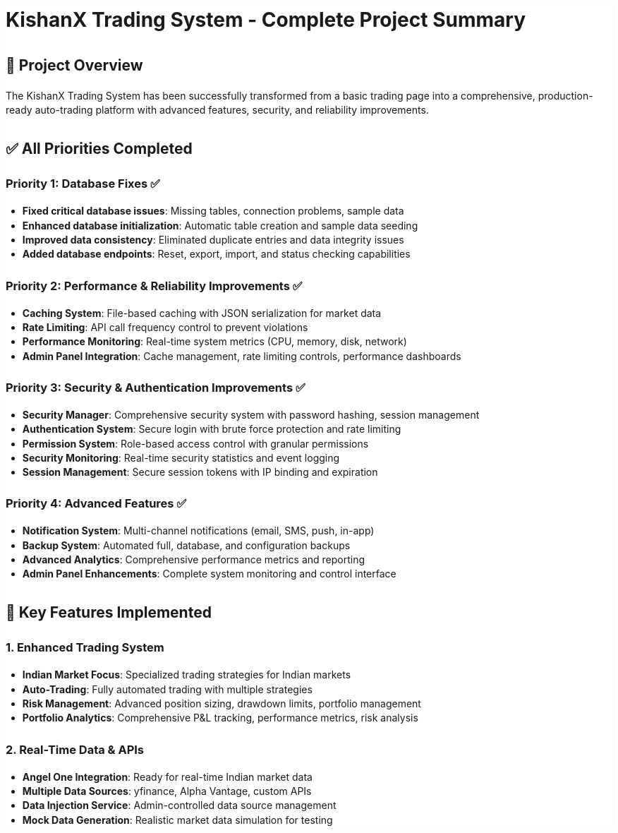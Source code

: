 # KishanX Trading System - Complete Project Summary

## 🎯 Project Overview
The KishanX Trading System has been successfully transformed from a basic trading page into a comprehensive, production-ready auto-trading platform with advanced features, security, and reliability improvements.

## ✅ All Priorities Completed

### Priority 1: Database Fixes ✅
- **Fixed critical database issues**: Missing tables, connection problems, sample data
- **Enhanced database initialization**: Automatic table creation and sample data seeding
- **Improved data consistency**: Eliminated duplicate entries and data integrity issues
- **Added database endpoints**: Reset, export, import, and status checking capabilities

### Priority 2: Performance & Reliability Improvements ✅
- **Caching System**: File-based caching with JSON serialization for market data
- **Rate Limiting**: API call frequency control to prevent violations
- **Performance Monitoring**: Real-time system metrics (CPU, memory, disk, network)
- **Admin Panel Integration**: Cache management, rate limiting controls, performance dashboards

### Priority 3: Security & Authentication Improvements ✅
- **Security Manager**: Comprehensive security system with password hashing, session management
- **Authentication System**: Secure login with brute force protection and rate limiting
- **Permission System**: Role-based access control with granular permissions
- **Security Monitoring**: Real-time security statistics and event logging
- **Session Management**: Secure session tokens with IP binding and expiration

### Priority 4: Advanced Features ✅
- **Notification System**: Multi-channel notifications (email, SMS, push, in-app)
- **Backup System**: Automated full, database, and configuration backups
- **Advanced Analytics**: Comprehensive performance metrics and reporting
- **Admin Panel Enhancements**: Complete system monitoring and control interface

## 🚀 Key Features Implemented

### 1. Enhanced Trading System
- **Indian Market Focus**: Specialized trading strategies for Indian markets
- **Auto-Trading**: Fully automated trading with multiple strategies
- **Risk Management**: Advanced position sizing, drawdown limits, portfolio management
- **Portfolio Analytics**: Comprehensive P&L tracking, performance metrics, risk analysis

### 2. Real-Time Data & APIs
- **Angel One Integration**: Ready for real-time Indian market data
- **Multiple Data Sources**: yfinance, Alpha Vantage, custom APIs
- **Data Injection Service**: Admin-controlled data source management
- **Mock Data Generation**: Realistic market data simulation for testing
